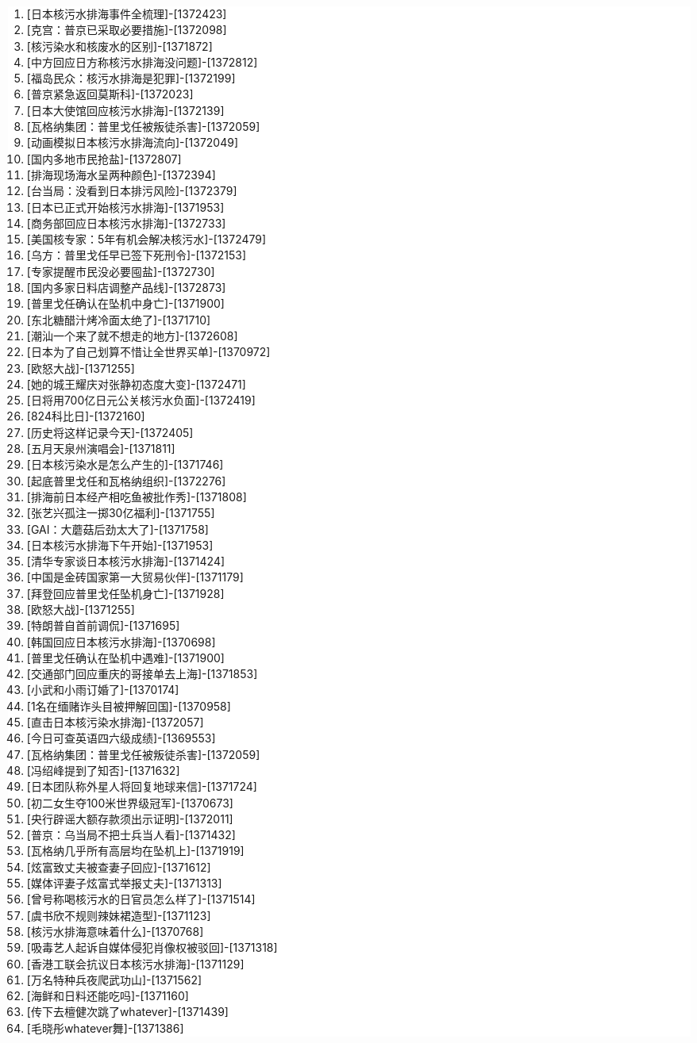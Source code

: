 1. [日本核污水排海事件全梳理]-[1372423]
1. [克宫：普京已采取必要措施]-[1372098]
1. [核污染水和核废水的区别]-[1371872]
1. [中方回应日方称核污水排海没问题]-[1372812]
1. [福岛民众：核污水排海是犯罪]-[1372199]
1. [普京紧急返回莫斯科]-[1372023]
1. [日本大使馆回应核污水排海]-[1372139]
1. [瓦格纳集团：普里戈任被叛徒杀害]-[1372059]
1. [动画模拟日本核污水排海流向]-[1372049]
1. [国内多地市民抢盐]-[1372807]
1. [排海现场海水呈两种颜色]-[1372394]
1. [台当局：没看到日本排污风险]-[1372379]
1. [日本已正式开始核污水排海]-[1371953]
1. [商务部回应日本核污水排海]-[1372733]
1. [美国核专家：5年有机会解决核污水]-[1372479]
1. [乌方：普里戈任早已签下死刑令]-[1372153]
1. [专家提醒市民没必要囤盐]-[1372730]
1. [国内多家日料店调整产品线]-[1372873]
1. [普里戈任确认在坠机中身亡]-[1371900]
1. [东北糖醋汁烤冷面太绝了]-[1371710]
1. [潮汕一个来了就不想走的地方]-[1372608]
1. [日本为了自己划算不惜让全世界买单]-[1370972]
1. [欧怒大战]-[1371255]
1. [她的城王耀庆对张静初态度大变]-[1372471]
1. [日将用700亿日元公关核污水负面]-[1372419]
1. [824科比日]-[1372160]
1. [历史将这样记录今天]-[1372405]
1. [五月天泉州演唱会]-[1371811]
1. [日本核污染水是怎么产生的]-[1371746]
1. [起底普里戈任和瓦格纳组织]-[1372276]
1. [排海前日本经产相吃鱼被批作秀]-[1371808]
1. [张艺兴孤注一掷30亿福利]-[1371755]
1. [GAI：大蘑菇后劲太大了]-[1371758]
1. [日本核污水排海下午开始]-[1371953]
1. [清华专家谈日本核污水排海]-[1371424]
1. [中国是金砖国家第一大贸易伙伴]-[1371179]
1. [拜登回应普里戈任坠机身亡]-[1371928]
1. [欧怒大战]-[1371255]
1. [特朗普自首前调侃]-[1371695]
1. [韩国回应日本核污水排海]-[1370698]
1. [普里戈任确认在坠机中遇难]-[1371900]
1. [交通部门回应重庆的哥接单去上海]-[1371853]
1. [小武和小雨订婚了]-[1370174]
1. [1名在缅赌诈头目被押解回国]-[1370958]
1. [直击日本核污染水排海]-[1372057]
1. [今日可查英语四六级成绩]-[1369553]
1. [瓦格纳集团：普里戈任被叛徒杀害]-[1372059]
1. [冯绍峰提到了知否]-[1371632]
1. [日本团队称外星人将回复地球来信]-[1371724]
1. [初二女生夺100米世界级冠军]-[1370673]
1. [央行辟谣大额存款须出示证明]-[1372011]
1. [普京：乌当局不把士兵当人看]-[1371432]
1. [瓦格纳几乎所有高层均在坠机上]-[1371919]
1. [炫富致丈夫被查妻子回应]-[1371612]
1. [媒体评妻子炫富式举报丈夫]-[1371313]
1. [曾号称喝核污水的日官员怎么样了]-[1371514]
1. [虞书欣不规则辣妹裙造型]-[1371123]
1. [核污水排海意味着什么]-[1370768]
1. [吸毒艺人起诉自媒体侵犯肖像权被驳回]-[1371318]
1. [香港工联会抗议日本核污水排海]-[1371129]
1. [万名特种兵夜爬武功山]-[1371562]
1. [海鲜和日料还能吃吗]-[1371160]
1. [传下去檀健次跳了whatever]-[1371439]
1. [毛晓彤whatever舞]-[1371386]